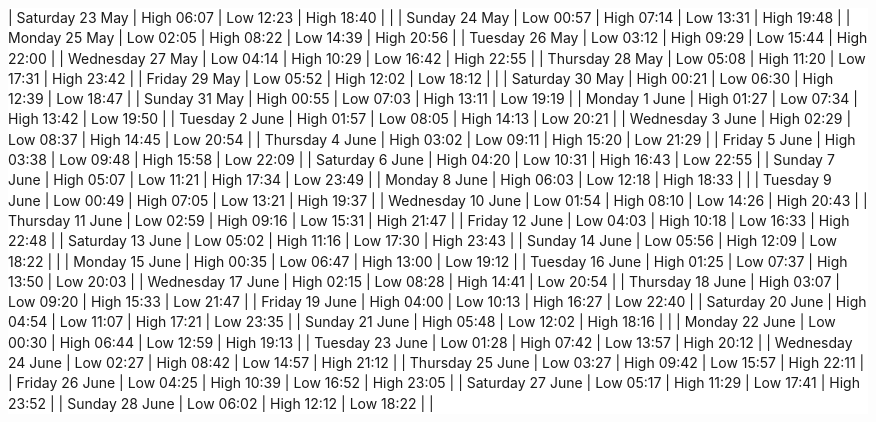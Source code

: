 | Saturday 23 May | High 06:07 | Low 12:23 | High 18:40 |  | 
| Sunday 24 May | Low 00:57 | High 07:14 | Low 13:31 | High 19:48 | 
| Monday 25 May | Low 02:05 | High 08:22 | Low 14:39 | High 20:56 | 
| Tuesday 26 May | Low 03:12 | High 09:29 | Low 15:44 | High 22:00 | 
| Wednesday 27 May | Low 04:14 | High 10:29 | Low 16:42 | High 22:55 | 
| Thursday 28 May | Low 05:08 | High 11:20 | Low 17:31 | High 23:42 | 
| Friday 29 May | Low 05:52 | High 12:02 | Low 18:12 |  | 
| Saturday 30 May | High 00:21 | Low 06:30 | High 12:39 | Low 18:47 | 
| Sunday 31 May | High 00:55 | Low 07:03 | High 13:11 | Low 19:19 | 
| Monday 1 June | High 01:27 | Low 07:34 | High 13:42 | Low 19:50 | 
| Tuesday 2 June | High 01:57 | Low 08:05 | High 14:13 | Low 20:21 | 
| Wednesday 3 June | High 02:29 | Low 08:37 | High 14:45 | Low 20:54 | 
| Thursday 4 June | High 03:02 | Low 09:11 | High 15:20 | Low 21:29 | 
| Friday 5 June | High 03:38 | Low 09:48 | High 15:58 | Low 22:09 | 
| Saturday 6 June | High 04:20 | Low 10:31 | High 16:43 | Low 22:55 | 
| Sunday 7 June | High 05:07 | Low 11:21 | High 17:34 | Low 23:49 | 
| Monday 8 June | High 06:03 | Low 12:18 | High 18:33 |  | 
| Tuesday 9 June | Low 00:49 | High 07:05 | Low 13:21 | High 19:37 | 
| Wednesday 10 June | Low 01:54 | High 08:10 | Low 14:26 | High 20:43 | 
| Thursday 11 June | Low 02:59 | High 09:16 | Low 15:31 | High 21:47 | 
| Friday 12 June | Low 04:03 | High 10:18 | Low 16:33 | High 22:48 | 
| Saturday 13 June | Low 05:02 | High 11:16 | Low 17:30 | High 23:43 | 
| Sunday 14 June | Low 05:56 | High 12:09 | Low 18:22 |  | 
| Monday 15 June | High 00:35 | Low 06:47 | High 13:00 | Low 19:12 | 
| Tuesday 16 June | High 01:25 | Low 07:37 | High 13:50 | Low 20:03 | 
| Wednesday 17 June | High 02:15 | Low 08:28 | High 14:41 | Low 20:54 | 
| Thursday 18 June | High 03:07 | Low 09:20 | High 15:33 | Low 21:47 | 
| Friday 19 June | High 04:00 | Low 10:13 | High 16:27 | Low 22:40 | 
| Saturday 20 June | High 04:54 | Low 11:07 | High 17:21 | Low 23:35 | 
| Sunday 21 June | High 05:48 | Low 12:02 | High 18:16 |  | 
| Monday 22 June | Low 00:30 | High 06:44 | Low 12:59 | High 19:13 | 
| Tuesday 23 June | Low 01:28 | High 07:42 | Low 13:57 | High 20:12 | 
| Wednesday 24 June | Low 02:27 | High 08:42 | Low 14:57 | High 21:12 | 
| Thursday 25 June | Low 03:27 | High 09:42 | Low 15:57 | High 22:11 | 
| Friday 26 June | Low 04:25 | High 10:39 | Low 16:52 | High 23:05 | 
| Saturday 27 June | Low 05:17 | High 11:29 | Low 17:41 | High 23:52 | 
| Sunday 28 June | Low 06:02 | High 12:12 | Low 18:22 |  | 